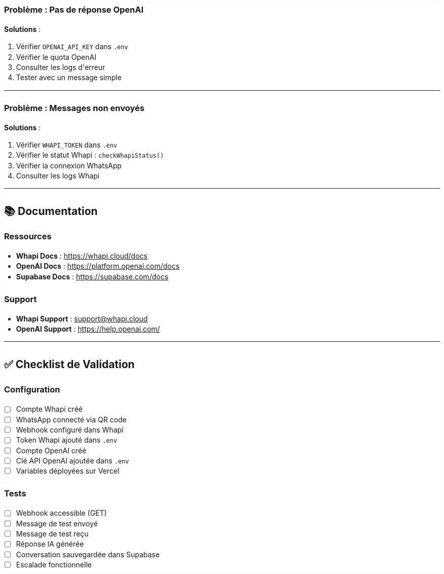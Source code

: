 
### Problème : Pas de réponse OpenAI

**Solutions** :
1. Vérifier `OPENAI_API_KEY` dans `.env`
2. Vérifier le quota OpenAI
3. Consulter les logs d'erreur
4. Tester avec un message simple

---

### Problème : Messages non envoyés

**Solutions** :
1. Vérifier `WHAPI_TOKEN` dans `.env`
2. Vérifier le statut Whapi : `checkWhapiStatus()`
3. Vérifier la connexion WhatsApp
4. Consulter les logs Whapi

---

## 📚 Documentation

### Ressources

- **Whapi Docs** : https://whapi.cloud/docs
- **OpenAI Docs** : https://platform.openai.com/docs
- **Supabase Docs** : https://supabase.com/docs

### Support

- **Whapi Support** : support@whapi.cloud
- **OpenAI Support** : https://help.openai.com/

---

## ✅ Checklist de Validation

### Configuration

- [ ] Compte Whapi créé
- [ ] WhatsApp connecté via QR code
- [ ] Webhook configuré dans Whapi
- [ ] Token Whapi ajouté dans `.env`
- [ ] Compte OpenAI créé
- [ ] Clé API OpenAI ajoutée dans `.env`
- [ ] Variables déployées sur Vercel

### Tests

- [ ] Webhook accessible (GET)
- [ ] Message de test envoyé
- [ ] Message de test reçu
- [ ] Réponse IA générée
- [ ] Conversation sauvegardée dans Supabase
- [ ] Escalade fonctionnelle
